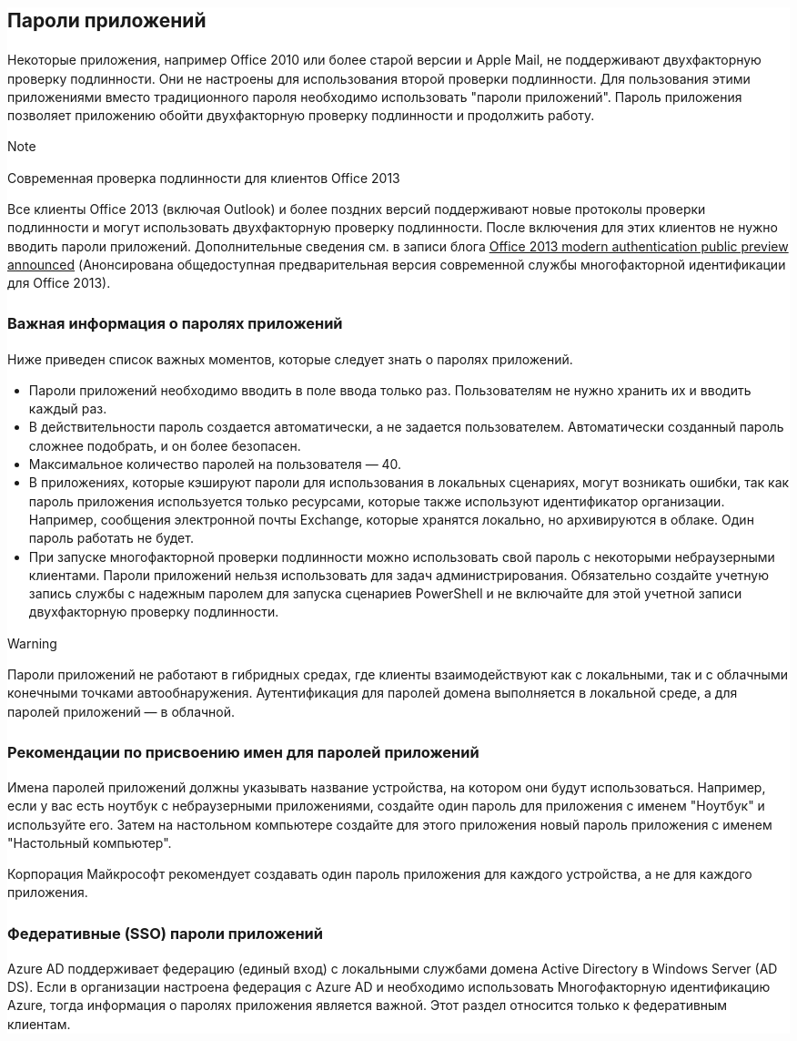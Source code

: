 ## <a name="app-passwords"></a>Пароли приложений
Некоторые приложения, например Office 2010 или более старой версии и Apple Mail, не поддерживают двухфакторную проверку подлинности. Они не настроены для использования второй проверки подлинности. Для пользования этими приложениями вместо традиционного пароля необходимо использовать "пароли приложений". Пароль приложения позволяет приложению обойти двухфакторную проверку подлинности и продолжить работу.

> [!NOTE]
> Современная проверка подлинности для клиентов Office 2013
> 
> Все клиенты Office 2013 (включая Outlook) и более поздних версий поддерживают новые протоколы проверки подлинности и могут использовать двухфакторную проверку подлинности. После включения для этих клиентов не нужно вводить пароли приложений.  Дополнительные сведения см. в записи блога [Office 2013 modern authentication public preview announced](https://blogs.office.com/2015/03/23/office-2013-modern-authentication-public-preview-announced/) (Анонсирована общедоступная предварительная версия современной службы многофакторной идентификации для Office 2013).

### <a name="important-things-to-know-about-app-passwords"></a>Важная информация о паролях приложений
Ниже приведен список важных моментов, которые следует знать о паролях приложений.

* Пароли приложений необходимо вводить в поле ввода только раз. Пользователям не нужно хранить их и вводить каждый раз.
* В действительности пароль создается автоматически, а не задается пользователем. Автоматически созданный пароль сложнее подобрать, и он более безопасен.
* Максимальное количество паролей на пользователя — 40. 
* В приложениях, которые кэшируют пароли для использования в локальных сценариях, могут возникать ошибки, так как пароль приложения используется только ресурсами, которые также используют идентификатор организации. Например, сообщения электронной почты Exchange, которые хранятся локально, но архивируются в облаке. Один пароль работать не будет.
* При запуске многофакторной проверки подлинности можно использовать свой пароль с некоторыми небраузерными клиентами. Пароли приложений нельзя использовать для задач администрирования. Обязательно создайте учетную запись службы с надежным паролем для запуска сценариев PowerShell и не включайте для этой учетной записи двухфакторную проверку подлинности.

> [!WARNING]
> Пароли приложений не работают в гибридных средах, где клиенты взаимодействуют как с локальными, так и с облачными конечными точками автообнаружения. Аутентификация для паролей домена выполняется в локальной среде, а для паролей приложений — в облачной.

### <a name="naming-guidance-for-app-passwords"></a>Рекомендации по присвоению имен для паролей приложений
Имена паролей приложений должны указывать название устройства, на котором они будут использоваться. Например, если у вас есть ноутбук с небраузерными приложениями, создайте один пароль для приложения с именем "Ноутбук" и используйте его. Затем на настольном компьютере создайте для этого приложения новый пароль приложения с именем "Настольный компьютер". 

Корпорация Майкрософт рекомендует создавать один пароль приложения для каждого устройства, а не для каждого приложения.

### <a name="federated-sso-app-passwords"></a>Федеративные (SSO) пароли приложений
Azure AD поддерживает федерацию (единый вход) с локальными службами домена Active Directory в Windows Server (AD DS). Если в организации настроена федерация с Azure AD и необходимо использовать Многофакторную идентификацию Azure, тогда информация о паролях приложения является важной. Этот раздел относится только к федеративным клиентам.
